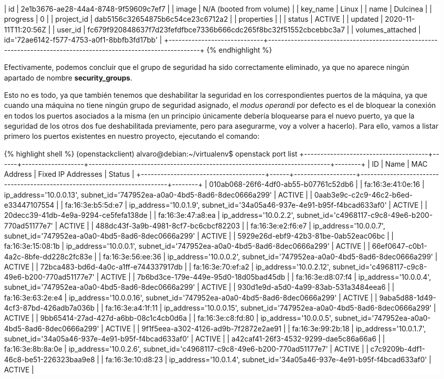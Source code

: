 | id                          | 2e1b3676-ae28-44a4-8748-9f59609c7ef7                                                                           |
| image                       | N/A (booted from volume)                                                                                       |
| key_name                    | Linux                                                                                                          |
| name                        | Dulcinea                                                                                                       |
| progress                    | 0                                                                                                              |
| project_id                  | dab5156c32654875b6c54ce23c6712a2                                                                               |
| properties                  |                                                                                                                |
| status                      | ACTIVE                                                                                                         |
| updated                     | 2020-11-11T11:20:56Z                                                                                           |
| user_id                     | fc679f920848637f7d23fefdfbce7336b666cdc265f8bc32f51552cbcebbc3a7                                               |
| volumes_attached            | id='72ae6142-f577-4753-a0f1-8bbfb3fd17bb'                                                                      |
+-----------------------------+----------------------------------------------------------------------------------------------------------------+
{% endhighlight %}

Efectivamente, podemos concluir que el grupo de seguridad ha sido correctamente eliminado, ya que no aparece ningún apartado de nombre **security_groups**.

Esto no es todo, ya que también tenemos que deshabilitar la seguridad en los correspondientes puertos de la máquina, ya que cuando una máquina no tiene ningún grupo de seguridad asignado, el _modus operandi_ por defecto es el de bloquear la conexión en todos los puertos asociados a la misma (en un principio únicamente debería bloquearse para el nuevo puerto, ya que la seguridad de los otros dos fue deshabilitada previamente, pero para asegurarme, voy a volver a hacerlo). Para ello, vamos a listar primero los puertos existentes en nuestro proyecto, ejecutando el comando:

{% highlight shell %}
(openstackclient) alvaro@debian:~/virtualenv$ openstack port list
+--------------------------------------+------+-------------------+--------------------------------------------------------------------------+--------+
| ID                                   | Name | MAC Address       | Fixed IP Addresses                                                       | Status |
+--------------------------------------+------+-------------------+--------------------------------------------------------------------------+--------+
| 010ab068-26f6-4df0-ab55-b07761c52db6 |      | fa:16:3e:41:0e:16 | ip_address='10.0.0.13', subnet_id='747952ea-a0a0-4bd5-8ad6-8dec0666a299' | ACTIVE |
| 0aab3e9c-c2c9-46c2-b6ed-e33447107554 |      | fa:16:3e:b5:5d:e7 | ip_address='10.0.1.9', subnet_id='34a05a46-937e-4e91-b95f-f4bcad633af0'  | ACTIVE |
| 20decc39-41db-4e9a-9294-ce5fefa138de |      | fa:16:3e:47:a8:ea | ip_address='10.0.2.2', subnet_id='c4968117-c9c8-49e6-b200-770ad51177e7'  | ACTIVE |
| 488dc43f-3a9b-4981-8cf7-bc6cbcf82203 |      | fa:16:3e:e2:f6:e7 | ip_address='10.0.0.7', subnet_id='747952ea-a0a0-4bd5-8ad6-8dec0666a299'  | ACTIVE |
| 5929e26d-ebf9-42b3-81be-0ab52eac06bc |      | fa:16:3e:15:08:1b | ip_address='10.0.0.1', subnet_id='747952ea-a0a0-4bd5-8ad6-8dec0666a299'  | ACTIVE |
| 66ef0647-c0b1-4a2c-8bfe-dd228c2fc83e |      | fa:16:3e:56:ee:36 | ip_address='10.0.0.2', subnet_id='747952ea-a0a0-4bd5-8ad6-8dec0666a299'  | ACTIVE |
| 72bca483-bd6d-4a0c-a1ff-e744337917db |      | fa:16:3e:70:ef:a2 | ip_address='10.0.2.12', subnet_id='c4968117-c9c8-49e6-b200-770ad51177e7' | ACTIVE |
| 7b6bd3ce-179e-449e-95d0-18d05bad45db |      | fa:16:3e:d8:07:f4 | ip_address='10.0.0.4', subnet_id='747952ea-a0a0-4bd5-8ad6-8dec0666a299'  | ACTIVE |
| 930d1e9d-a5d0-4a99-83ab-531a3484eea6 |      | fa:16:3e:63:2e:e4 | ip_address='10.0.0.16', subnet_id='747952ea-a0a0-4bd5-8ad6-8dec0666a299' | ACTIVE |
| 9aba5d88-1d49-4cf3-87bd-426adb7a036b |      | fa:16:3e:a4:1f:11 | ip_address='10.0.0.15', subnet_id='747952ea-a0a0-4bd5-8ad6-8dec0666a299' | ACTIVE |
| 9bb65414-27ad-427d-a6bb-08c1c4cb0d6a |      | fa:16:3e:c8:fd:80 | ip_address='10.0.0.5', subnet_id='747952ea-a0a0-4bd5-8ad6-8dec0666a299'  | ACTIVE |
| 9f1f5eea-a302-4126-ad9b-7f2872e2ae91 |      | fa:16:3e:99:2b:18 | ip_address='10.0.1.7', subnet_id='34a05a46-937e-4e91-b95f-f4bcad633af0'  | ACTIVE |
| a42caf41-26f3-4532-9299-dae5c86a66a6 |      | fa:16:3e:8b:8a:0e | ip_address='10.0.2.6', subnet_id='c4968117-c9c8-49e6-b200-770ad51177e7'  | ACTIVE |
| c7c9209b-4df1-46c8-be51-226323baa9e8 |      | fa:16:3e:10:d8:23 | ip_address='10.0.1.4', subnet_id='34a05a46-937e-4e91-b95f-f4bcad633af0'  | ACTIVE |